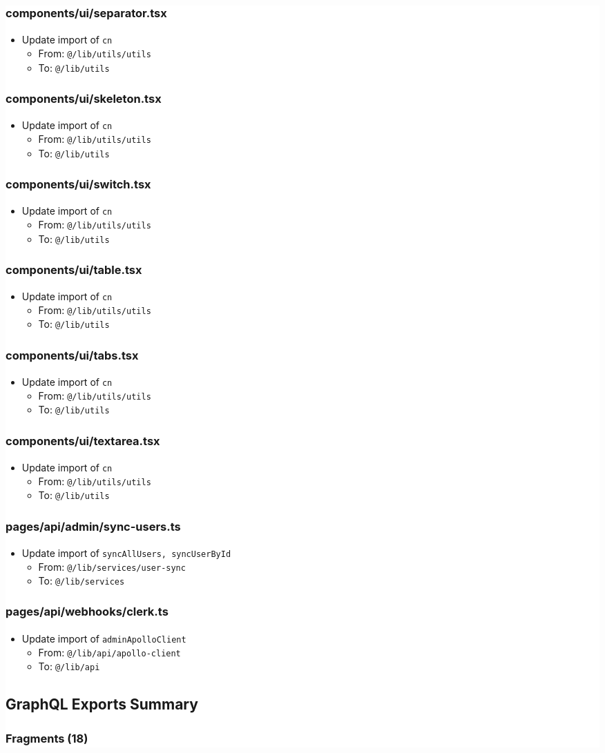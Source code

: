 ### components/ui/separator.tsx

- Update import of `cn`
  - From: `@/lib/utils/utils`
  - To: `@/lib/utils`

### components/ui/skeleton.tsx

- Update import of `cn`
  - From: `@/lib/utils/utils`
  - To: `@/lib/utils`

### components/ui/switch.tsx

- Update import of `cn`
  - From: `@/lib/utils/utils`
  - To: `@/lib/utils`

### components/ui/table.tsx

- Update import of `cn`
  - From: `@/lib/utils/utils`
  - To: `@/lib/utils`

### components/ui/tabs.tsx

- Update import of `cn`
  - From: `@/lib/utils/utils`
  - To: `@/lib/utils`

### components/ui/textarea.tsx

- Update import of `cn`
  - From: `@/lib/utils/utils`
  - To: `@/lib/utils`

### pages/api/admin/sync-users.ts

- Update import of `syncAllUsers, syncUserById`
  - From: `@/lib/services/user-sync`
  - To: `@/lib/services`

### pages/api/webhooks/clerk.ts

- Update import of `adminApolloClient`
  - From: `@/lib/api/apollo-client`
  - To: `@/lib/api`

## GraphQL Exports Summary


### Fragments (18)
